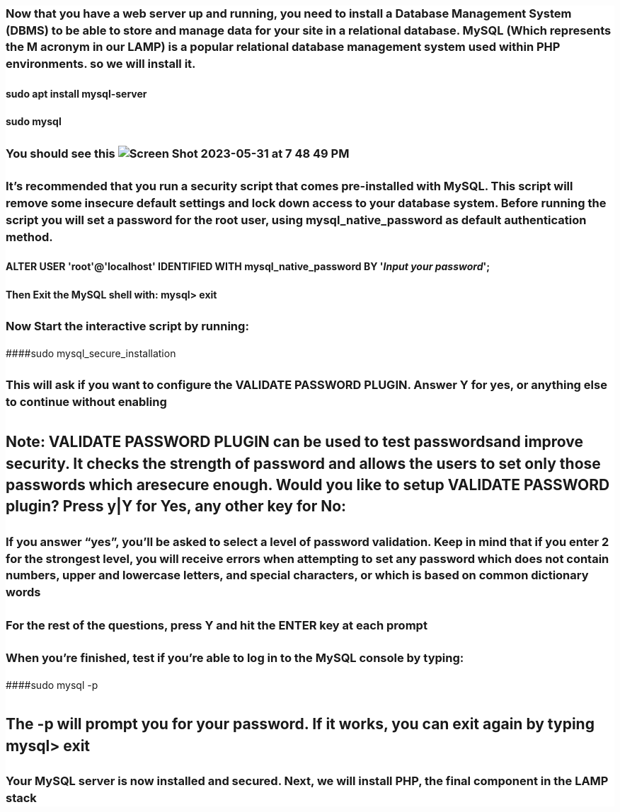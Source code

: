 ### Now that you have a web server up and running, you need to install a Database Management System (DBMS) to be able to store and manage data for your site in a relational database. MySQL (Which represents the M acronym in our LAMP) is a popular relational database management system used within PHP environments. so we will install it.
#### sudo apt install mysql-server
#### sudo mysql
### You should see this <img width="520" alt="Screen Shot 2023-05-31 at 7 48 49 PM" src="https://github.com/bodebisi/Darey.io-Projects/assets/132711315/e766b345-32f9-4917-ba3a-3697a782183f">
### It’s recommended that you run a security script that comes pre-installed with MySQL. This script will remove some insecure default settings and lock down access to your database system. Before running the script you will set a password for the root user, using mysql_native_password as default authentication method.
#### ALTER USER 'root'@'localhost' IDENTIFIED WITH mysql_native_password BY '*Input your password*'; 
#### Then Exit the MySQL shell with: mysql> exit
### Now Start the interactive script by running: 
####sudo mysql_secure_installation
### This will ask if you want to configure the VALIDATE PASSWORD PLUGIN. Answer Y for yes, or anything else to continue without enabling
## Note: VALIDATE PASSWORD PLUGIN can be used to test passwordsand improve security. It checks the strength of password and allows the users to set only those passwords which aresecure enough. Would you like to setup VALIDATE PASSWORD plugin? Press y|Y for Yes, any other key for No:
### If you answer “yes”, you’ll be asked to select a level of password validation. Keep in mind that if you enter 2 for the strongest level, you will receive errors when attempting to set any password which does not contain numbers, upper and lowercase letters, and special characters, or which is based on common dictionary words
### For the rest of the questions, press Y and hit the ENTER key at each prompt
### When you’re finished, test if you’re able to log in to the MySQL console by typing: 
####sudo mysql -p
## The -p will prompt you for your password. If it works, you can exit again by typing mysql> exit
### Your MySQL server is now installed and secured. Next, we will install PHP, the final component in the LAMP stack
    